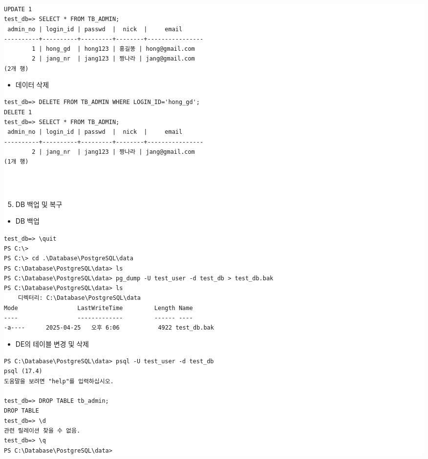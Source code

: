 ```
UPDATE 1
test_db=> SELECT * FROM TB_ADMIN;
 admin_no | login_id | passwd  |  nick  |     email
----------+----------+---------+--------+----------------
        1 | hong_gd  | hong123 | 홍길똥 | hong@gmail.com
        2 | jang_nr  | jang123 | 짱나라 | jang@gmail.com
(2개 행)

```
- 데이터 삭제
```
test_db=> DELETE FROM TB_ADMIN WHERE LOGIN_ID='hong_gd';
DELETE 1
test_db=> SELECT * FROM TB_ADMIN;
 admin_no | login_id | passwd  |  nick  |     email
----------+----------+---------+--------+----------------
        2 | jang_nr  | jang123 | 짱나라 | jang@gmail.com
(1개 행)

```

<br/>
<br/>

5. DB 백업 및 복구
- DB 백업
```
test_db=> \quit
PS C:\>
PS C:\> cd .\Database\PostgreSQL\data
PS C:\Database\PostgreSQL\data> ls
PS C:\Database\PostgreSQL\data> pg_dump -U test_user -d test_db > test_db.bak
PS C:\Database\PostgreSQL\data> ls
    디렉터리: C:\Database\PostgreSQL\data
Mode                 LastWriteTime         Length Name
----                 -------------         ------ ----
-a----      2025-04-25   오후 6:06           4922 test_db.bak

```

- DE의 테이블 변경 및 삭제
```
PS C:\Database\PostgreSQL\data> psql -U test_user -d test_db
psql (17.4)
도움말을 보려면 "help"를 입력하십시오.

test_db=> DROP TABLE tb_admin;
DROP TABLE
test_db=> \d
관련 릴레이션 찾을 수 없음.
test_db=> \q
PS C:\Database\PostgreSQL\data>

```
